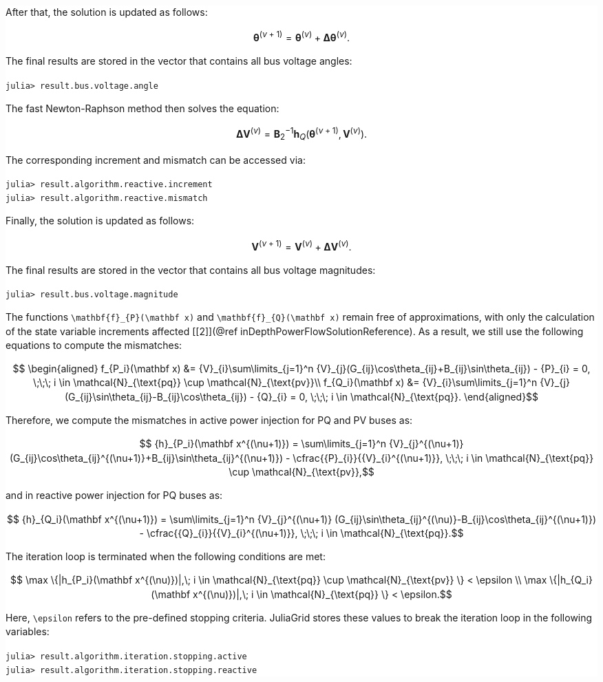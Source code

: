 After that, the solution is updated as follows:
```math
  \bm{\theta}^{(\nu+1)} = \bm{\theta}^{(\nu)} + {\mathbf \Delta \bm \theta}^{(\nu)}.
```
The final results are stored in the vector that contains all bus voltage angles:
```julia-repl
julia> result.bus.voltage.angle
```

The fast Newton-Raphson method then solves the equation:
```math
  \mathbf{\Delta V}^{(\nu)} = \mathbf{B}_2^{-1} \mathbf{h}_{Q}(\bm \theta^{(\nu + 1)}, \mathbf V^{(\nu)}).
```
The corresponding increment and mismatch can be accessed via:
```julia-repl
julia> result.algorithm.reactive.increment
julia> result.algorithm.reactive.mismatch
```

Finally, the solution is updated as follows:
```math
  \mathbf{V}^{(\nu+1)} = \mathbf{V}^{(\nu)} + \mathbf{\Delta V}^{(\nu)}.
```
The final results are stored in the vector that contains all bus voltage magnitudes:
```julia-repl
julia> result.bus.voltage.magnitude
```

The functions ``\mathbf{f}_{P}(\mathbf x)`` and ``\mathbf{f}_{Q}(\mathbf x)`` remain free of approximations, with only the calculation of the state variable increments affected [[2]](@ref inDepthPowerFlowSolutionReference). As a result, we still use the following equations to compute the mismatches:
```math
  \begin{aligned}
    f_{P_i}(\mathbf x) &= {V}_{i}\sum\limits_{j=1}^n {V}_{j}(G_{ij}\cos\theta_{ij}+B_{ij}\sin\theta_{ij}) - {P}_{i} = 0,
    \;\;\; i \in \mathcal{N}_{\text{pq}} \cup \mathcal{N}_{\text{pv}}\\
    f_{Q_i}(\mathbf x) &= {V}_{i}\sum\limits_{j=1}^n {V}_{j} (G_{ij}\sin\theta_{ij}-B_{ij}\cos\theta_{ij}) - {Q}_{i} = 0,
    \;\;\; i \in \mathcal{N}_{\text{pq}}.
  \end{aligned}
```

Therefore, we compute the mismatches in active power injection for PQ and PV buses as:
```math
  {h}_{P_i}(\mathbf x^{(\nu+1)}) =
  \sum\limits_{j=1}^n {V}_{j}^{(\nu+1)}(G_{ij}\cos\theta_{ij}^{(\nu+1)}+B_{ij}\sin\theta_{ij}^{(\nu+1)}) - \cfrac{{P}_{i}}{{V}_{i}^{(\nu+1)}},
  \;\;\;  i \in \mathcal{N}_{\text{pq}} \cup \mathcal{N}_{\text{pv}},
```
and in reactive power injection for PQ buses as:
```math
    {h}_{Q_i}(\mathbf x^{(\nu+1)}) =
    \sum\limits_{j=1}^n {V}_{j}^{(\nu+1)} (G_{ij}\sin\theta_{ij}^{(\nu)}-B_{ij}\cos\theta_{ij}^{(\nu+1)}) - \cfrac{{Q}_{i}}{{V}_{i}^{(\nu+1)}},
    \;\;\; i \in \mathcal{N}_{\text{pq}}.
```
The iteration loop is terminated when the following conditions are met:
```math
    \max \{|h_{P_i}(\mathbf x^{(\nu)})|,\; i \in \mathcal{N}_{\text{pq}} \cup \mathcal{N}_{\text{pv}} \} < \epsilon \\
    \max \{|h_{Q_i}(\mathbf x^{(\nu)})|,\; i \in \mathcal{N}_{\text{pq}} \} < \epsilon.
```
Here, ``\epsilon`` refers to the pre-defined stopping criteria. JuliaGrid stores these values to break the iteration loop in the following variables:
```julia-repl
julia> result.algorithm.iteration.stopping.active
julia> result.algorithm.iteration.stopping.reactive
```